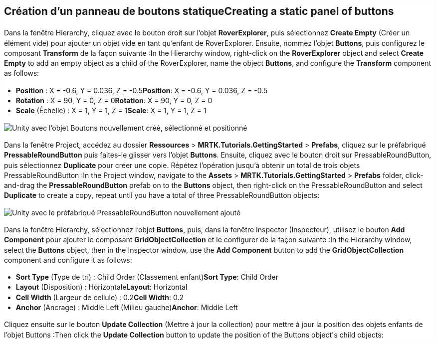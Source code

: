## <a name="creating-a-static-panel-of-buttons"></a><span data-ttu-id="1eef5-115">Création d’un panneau de boutons statique</span><span class="sxs-lookup"><span data-stu-id="1eef5-115">Creating a static panel of buttons</span></span>

<span data-ttu-id="1eef5-116">Dans la fenêtre Hierarchy, cliquez avec le bouton droit sur l’objet **RoverExplorer**, puis sélectionnez **Create Empty** (Créer un élément vide) pour ajouter un objet vide en tant qu’enfant de RoverExplorer. Ensuite, nommez l’objet **Buttons**, puis configurez le composant **Transform** de la façon suivante :</span><span class="sxs-lookup"><span data-stu-id="1eef5-116">In the Hierarchy window, right-click on the **RoverExplorer** object and select **Create Empty** to add an empty object as a child of the RoverExplorer, name the object **Buttons**, and configure the **Transform** component as follows:</span></span>

* <span data-ttu-id="1eef5-117">**Position** : X = -0.6, Y = 0.036, Z = -0.5</span><span class="sxs-lookup"><span data-stu-id="1eef5-117">**Position**: X = -0.6, Y = 0.036, Z = -0.5</span></span>
* <span data-ttu-id="1eef5-118">**Rotation** : X = 90, Y = 0, Z = 0</span><span class="sxs-lookup"><span data-stu-id="1eef5-118">**Rotation**: X = 90, Y = 0, Z = 0</span></span>
* <span data-ttu-id="1eef5-119">**Scale** (Échelle) : X = 1, Y = 1, Z = 1</span><span class="sxs-lookup"><span data-stu-id="1eef5-119">**Scale**: X = 1, Y = 1, Z = 1</span></span>

![Unity avec l’objet Boutons nouvellement créé, sélectionné et positionné](images/mr-learning-base/base-06-section1-step1-1.png)

<span data-ttu-id="1eef5-121">Dans la fenêtre Project, accédez au dossier **Ressources** > **MRTK.Tutorials.GettingStarted** > **Prefabs**, cliquez sur le préfabriqué **PressableRoundButton** puis faites-le glisser vers l’objet **Buttons**. Ensuite, cliquez avec le bouton droit sur PressableRoundButton, puis sélectionnez **Duplicate** pour créer une copie. Répétez l’opération jusqu’à obtenir un total de trois objets PressableRoundButton :</span><span class="sxs-lookup"><span data-stu-id="1eef5-121">In the Project window, navigate to the **Assets** > **MRTK.Tutorials.GettingStarted** > **Prefabs** folder, click-and-drag the **PressableRoundButton** prefab on to the **Buttons** object, then right-click on the PressableRoundButton and select **Duplicate** to create a copy, repeat until you have a total of three PressableRoundButton objects:</span></span>

![Unity avec le préfabriqué PressableRoundButton nouvellement ajouté](images/mr-learning-base/base-06-section1-step1-2.png)

<span data-ttu-id="1eef5-123">Dans la fenêtre Hierarchy, sélectionnez l’objet **Buttons**, puis, dans la fenêtre Inspector (Inspecteur), utilisez le bouton **Add Component** pour ajouter le composant **GridObjectCollection** et le configurer de la façon suivante :</span><span class="sxs-lookup"><span data-stu-id="1eef5-123">In the Hierarchy window, select the **Buttons** object, then in the Inspector window, use the **Add Component** button to add the **GridObjectCollection** component and configure it as follows:</span></span>

* <span data-ttu-id="1eef5-124">**Sort Type** (Type de tri) : Child Order (Classement enfant)</span><span class="sxs-lookup"><span data-stu-id="1eef5-124">**Sort Type**: Child Order</span></span>
* <span data-ttu-id="1eef5-125">**Layout** (Disposition) : Horizontale</span><span class="sxs-lookup"><span data-stu-id="1eef5-125">**Layout**: Horizontal</span></span>
* <span data-ttu-id="1eef5-126">**Cell Width** (Largeur de cellule) : 0.2</span><span class="sxs-lookup"><span data-stu-id="1eef5-126">**Cell Width**: 0.2</span></span>
* <span data-ttu-id="1eef5-127">**Anchor** (Ancrage) : Middle Left (Milieu gauche)</span><span class="sxs-lookup"><span data-stu-id="1eef5-127">**Anchor**: Middle Left</span></span>

<span data-ttu-id="1eef5-128">Cliquez ensuite sur le bouton **Update Collection** (Mettre à jour la collection) pour mettre à jour la position des objets enfants de l’objet Buttons :</span><span class="sxs-lookup"><span data-stu-id="1eef5-128">Then click the **Update Collection** button to update the position of the Buttons object's child objects:</span></span>
